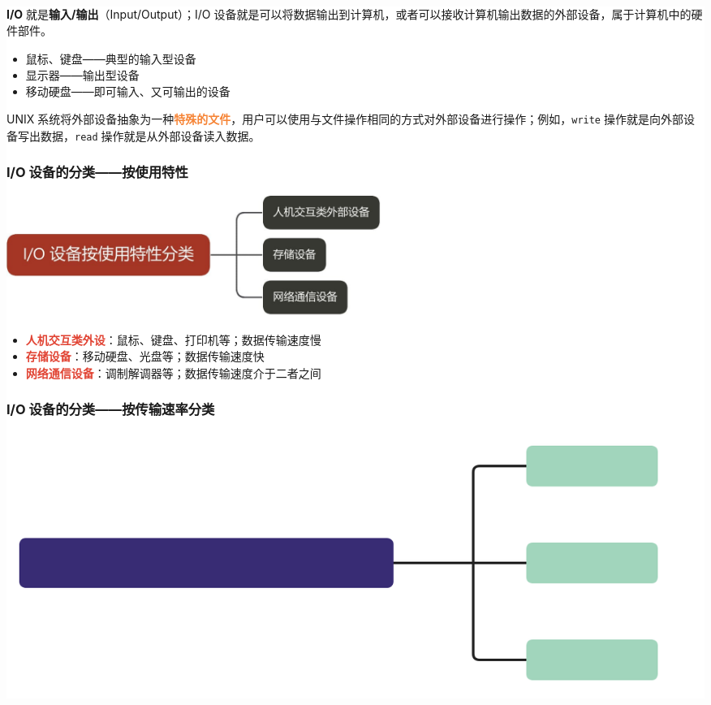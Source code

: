 **I/O** 就是**输入/输出**（Input/Output）；I/O 设备就是可以将数据输出到计算机，或者可以接收计算机输出数据的外部设备，属于计算机中的硬件部件。

- 鼠标、键盘——典型的输入型设备
- 显示器——输出型设备
- 移动硬盘——即可输入、又可输出的设备

UNIX 系统将外部设备抽象为一种<span style="color:#F68537">**特殊的文件**</span>，用户可以使用与文件操作相同的方式对外部设备进行操作；例如，`write` 操作就是向外部设备写出数据，`read` 操作就是从外部设备读入数据。

### I/O 设备的分类——按使用特性

<img src="../images/image-202508030325.webp" style="zoom: 45%;" />

- <span style="color:#E14434">**人机交互类外设**</span>：鼠标、键盘、打印机等；数据传输速度慢
- <span style="color:#E14434">**存储设备**</span>：移动硬盘、光盘等；数据传输速度快
- <span style="color:#E14434">**网络通信设备**</span>：调制解调器等；数据传输速度介于二者之间

### I/O 设备的分类——按传输速率分类

<img src="../images/image-202508030336.svg" style="zoom:80%;" />
